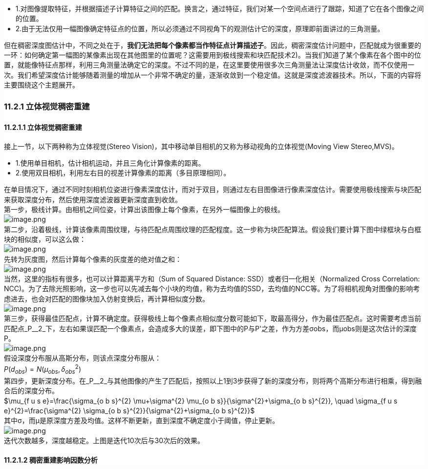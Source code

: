 - 1.对图像提取特征，并根据描述子计算特征之间的匹配。换言之，通过特征，我们对某一个空间点进行了跟踪，知道了它在各个图像之间的位置。
- 2.由于无法仅用一幅图像确定特征点的位置，所以必须通过不同视角下的观测估计它的深度，原理即前面讲过的三角测量。

但在稠密深度图估计中，不同之处在于，**我们无法把每个像素都当作特征点计算描述子**。因此，稠密深度估计问题中，匹配就成为很重要的一环：如何确定第一幅图的某像素出现在其他图里的位置呢？这需要用到极线搜索和块匹配技术2)。当我们知道了某个像素在各个图中的位置，就能像特征点那样，利用三角测量法确定它的深度。不过不同的是，在这里要使用很多次三角测量法让深度估计收敛，而不仅使用一次。我们希望深度估计能够随着测量的增加从一个非常不确定的量，逐渐收敛到一个稳定值。这就是深度滤波器技术。所以，下面的内容将主要围绕这个主题展开。
<a name="kUuBw"></a>
### 11.2.1 立体视觉稠密重建
<a name="OjfJg"></a>
#### 11.2.1.1 立体视觉稠密重建
接上一节，以下两种称为立体视觉(Stereo Vision)，其中移动单目相机的又称为移动视角的立体视觉(Moving View Stereo,MVS)。

- 1.使用单目相机，估计相机运动，并且三角化计算像素的距离。
- 2.使用双目相机，利用左右目的视差计算像素的距离（多目原理相同）。

在单目情况下，通过不同时刻相机位姿进行像素深度估计，而对于双目，则通过左右目图像进行像素深度估计。需要使用极线搜索与块匹配来获取深度分布，然后使用深度滤波器更新深度直到收敛。<br />第一步，极线计算。由相机之间位姿，计算出该图像上每个像素，在另外一幅图像上的极线。<br />![image.png](https://cdn.nlark.com/yuque/0/2023/png/1782698/1685867856657-bdc92fd7-9917-4e16-a913-57e2c3240bf5.png#averageHue=%23fdfdfd&clientId=u4d9282ea-6449-4&from=paste&height=295&id=u12e1ee52&originHeight=495&originWidth=666&originalType=binary&ratio=1.25&rotation=0&showTitle=false&size=66279&status=done&style=none&taskId=u543a70e5-cf17-4a70-a282-75cde2b8b9c&title=&width=396.79998779296875)<br />第二步，沿着极线，计算该像素周围纹理，与待匹配点周围纹理的匹配程度。这一步称为块匹配算法。假设我们要计算下图中绿框块与白框块的相似度，可以这么做：<br />![image.png](https://cdn.nlark.com/yuque/0/2023/png/1782698/1685868680772-d0ec90c1-62fa-4681-b71c-cd93a1ae5c37.png#averageHue=%236b9954&clientId=u4d9282ea-6449-4&from=paste&height=214&id=u3dc8ebdb&originHeight=361&originWidth=889&originalType=binary&ratio=1.25&rotation=0&showTitle=false&size=560627&status=done&style=none&taskId=u83740d90-22c3-4a4b-aaf5-eb61b1f2daf&title=&width=527.2000122070312)<br />先转为灰度图，然后计算每个像素的灰度差的绝对值之和：<br />![image.png](https://cdn.nlark.com/yuque/0/2023/png/1782698/1685868631759-2b33e9c4-99ec-4323-9b9f-07f3a3aa03c7.png#averageHue=%23f6f6f6&clientId=u4d9282ea-6449-4&from=paste&height=299&id=uf4440814&originHeight=374&originWidth=996&originalType=binary&ratio=1.25&rotation=0&showTitle=false&size=98996&status=done&style=none&taskId=uaec095a4-afee-440e-a756-d325f0d41c5&title=&width=796.8)<br />当然，这里的指标有很多，也可以计算距离平方和（Sum of Squared Distance: SSD）或者归一化相关（Normalized Cross Correlation: NCC)。为了去除光照影响，这一步也可以先减去每个小块的均值，称为去均值的SSD，去均值的NCC等。为了将相机视角对图像的影响考虑进去，也会对匹配的图像块加入仿射变换后，再计算相似度分数。<br />![image.png](https://cdn.nlark.com/yuque/0/2023/png/1782698/1685867954485-18ab1f5c-d0a0-4ebe-a28b-2cd828044bb7.png#averageHue=%23fcfcfb&clientId=u4d9282ea-6449-4&from=paste&height=319&id=u249d9c06&originHeight=399&originWidth=499&originalType=binary&ratio=1.25&rotation=0&showTitle=false&size=74880&status=done&style=none&taskId=u10ec6667-d2d1-47d4-ab7c-da2c043d84b&title=&width=399.2)<br />第三步，获得最佳匹配点，计算不确定度。获得极线上每个像素点相似度分数可能如下，取最高得分，作为最佳匹配点。这时需要考虑当前匹配点_P__2_下，左右如果误匹配一个像素点，会造成多大的误差，即下图中的P与P'之差，作为方差σobs，而μobs则是这次估计的深度P。<br />![image.png](https://cdn.nlark.com/yuque/0/2023/png/1782698/1685868024740-be8a0b33-c8cc-4d73-8b1a-ba7007cf6bd9.png#averageHue=%23fdfdfd&clientId=u4d9282ea-6449-4&from=paste&height=330&id=u65bebc7b&originHeight=412&originWidth=590&originalType=binary&ratio=1.25&rotation=0&showTitle=false&size=69355&status=done&style=none&taskId=ubbd963a6-a268-469c-a6a8-fbe455eef5e&title=&width=472)<br />假设深度分布服从高斯分布，则该点深度分布服从：<br />$P(d_{obs}) = N(\mu _{obs},\delta ^{2}_{obs})$<br />第四步，更新深度分布。在_P__2_与其他图像的产生了匹配后，按照以上1到3步获得了新的深度分布，则将两个高斯分布进行相乘，得到融合后的深度分布。<br />$\mu_{f u s e}=\frac{\sigma_{o b s}^{2} \mu+\sigma^{2} \mu_{o b s}}{\sigma^{2}+\sigma_{o b s}^{2}}, \quad \sigma_{f u s e}^{2}=\frac{\sigma^{2} \sigma_{o b s}^{2}}{\sigma^{2}+\sigma_{o b s}^{2}}$<br />其中σ，而μ是原深度方差及均值。这样不断更新，直到深度不确定度小于阈值，停止更新。<br />![image.png](https://cdn.nlark.com/yuque/0/2023/png/1782698/1685871375493-05f687ba-40be-4a1f-a937-58a009e5061e.png#averageHue=%23646464&clientId=u4d9282ea-6449-4&from=paste&height=428&id=ubc21395d&originHeight=838&originWidth=1036&originalType=binary&ratio=1.25&rotation=0&showTitle=false&size=673146&status=done&style=none&taskId=udb00e5a1-d568-4eea-88c7-0f06349f07a&title=&width=529)<br />迭代次数越多，深度越稳定。上图是迭代10次后与30次后的效果。
<a name="uXqb2"></a>
#### 11.2.1.2 稠密重建影响因数分析
